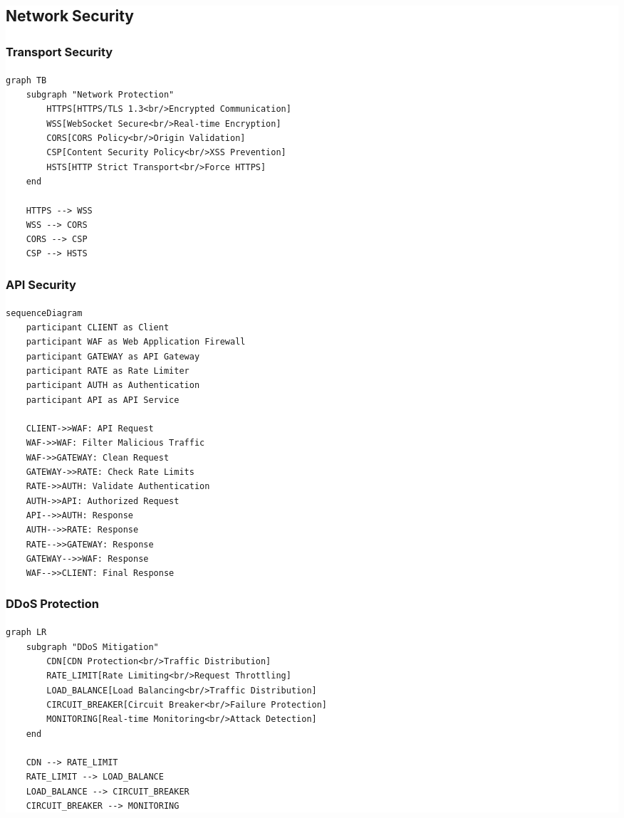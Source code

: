 ## Network Security

### Transport Security

```mermaid
graph TB
    subgraph "Network Protection"
        HTTPS[HTTPS/TLS 1.3<br/>Encrypted Communication]
        WSS[WebSocket Secure<br/>Real-time Encryption]
        CORS[CORS Policy<br/>Origin Validation]
        CSP[Content Security Policy<br/>XSS Prevention]
        HSTS[HTTP Strict Transport<br/>Force HTTPS]
    end
    
    HTTPS --> WSS
    WSS --> CORS
    CORS --> CSP
    CSP --> HSTS
```

### API Security

```mermaid
sequenceDiagram
    participant CLIENT as Client
    participant WAF as Web Application Firewall
    participant GATEWAY as API Gateway
    participant RATE as Rate Limiter
    participant AUTH as Authentication
    participant API as API Service
    
    CLIENT->>WAF: API Request
    WAF->>WAF: Filter Malicious Traffic
    WAF->>GATEWAY: Clean Request
    GATEWAY->>RATE: Check Rate Limits
    RATE->>AUTH: Validate Authentication
    AUTH->>API: Authorized Request
    API-->>AUTH: Response
    AUTH-->>RATE: Response
    RATE-->>GATEWAY: Response
    GATEWAY-->>WAF: Response
    WAF-->>CLIENT: Final Response
```

### DDoS Protection

```mermaid
graph LR
    subgraph "DDoS Mitigation"
        CDN[CDN Protection<br/>Traffic Distribution]
        RATE_LIMIT[Rate Limiting<br/>Request Throttling]
        LOAD_BALANCE[Load Balancing<br/>Traffic Distribution]
        CIRCUIT_BREAKER[Circuit Breaker<br/>Failure Protection]
        MONITORING[Real-time Monitoring<br/>Attack Detection]
    end
    
    CDN --> RATE_LIMIT
    RATE_LIMIT --> LOAD_BALANCE
    LOAD_BALANCE --> CIRCUIT_BREAKER
    CIRCUIT_BREAKER --> MONITORING
```

